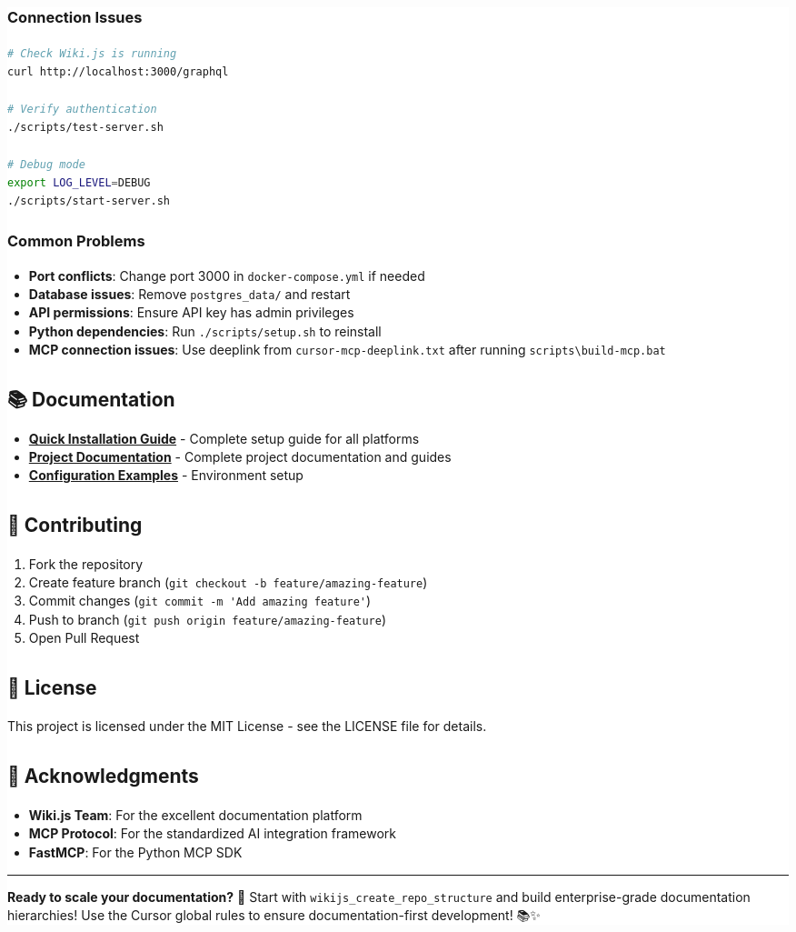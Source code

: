 ### Connection Issues
```bash
# Check Wiki.js is running
curl http://localhost:3000/graphql

# Verify authentication
./scripts/test-server.sh

# Debug mode
export LOG_LEVEL=DEBUG
./scripts/start-server.sh
```

### Common Problems
- **Port conflicts**: Change port 3000 in `docker-compose.yml` if needed
- **Database issues**: Remove `postgres_data/` and restart
- **API permissions**: Ensure API key has admin privileges
- **Python dependencies**: Run `./scripts/setup.sh` to reinstall
- **MCP connection issues**: Use deeplink from `cursor-mcp-deeplink.txt` after running `scripts\build-mcp.bat`

## 📚 Documentation

- **[Quick Installation Guide](docs/QUICK_INSTALL.md)** - Complete setup guide for all platforms
- **[Project Documentation](docs/)** - Complete project documentation and guides
- **[Configuration Examples](config/env.example)** - Environment setup

## 🤝 Contributing

1. Fork the repository
2. Create feature branch (`git checkout -b feature/amazing-feature`)
3. Commit changes (`git commit -m 'Add amazing feature'`)
4. Push to branch (`git push origin feature/amazing-feature`)
5. Open Pull Request

## 📄 License

This project is licensed under the MIT License - see the LICENSE file for details.

## 🙏 Acknowledgments

- **Wiki.js Team**: For the excellent documentation platform
- **MCP Protocol**: For the standardized AI integration framework
- **FastMCP**: For the Python MCP SDK

---

**Ready to scale your documentation?** 🚀 Start with `wikijs_create_repo_structure` and build enterprise-grade documentation hierarchies! Use the Cursor global rules to ensure documentation-first development! 📚✨ 